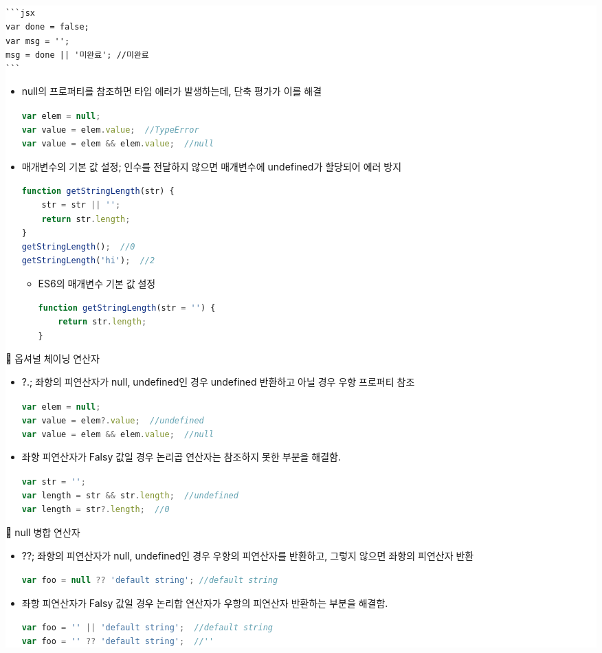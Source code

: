     ```jsx
    var done = false;
    var msg = '';
    msg = done || '미완료'; //미완료
    ```
    
- null의 프로퍼티를 참조하면 타입 에러가 발생하는데, 단축 평가가 이를 해결
    
    ```jsx
    var elem = null;
    var value = elem.value;  //TypeError
    var value = elem && elem.value;  //null
    ```
    
- 매개변수의 기본 값 설정; 인수를 전달하지 않으면 매개변수에 undefined가 할당되어 에러 방지
    
    ```jsx
    function getStringLength(str) {
    	str = str || '';
    	return str.length;
    }
    getStringLength();  //0
    getStringLength('hi');  //2
    ```
    
    - ES6의 매개변수 기본 값 설정
        
        ```jsx
        function getStringLength(str = '') {
        	return str.length;
        }
        ```
        

📎 옵셔널 체이닝 연산자

- ?.; 좌항의 피연산자가 null, undefined인 경우 undefined 반환하고 아닐 경우 우항 프로퍼티 참조
    
    ```jsx
    var elem = null;
    var value = elem?.value;  //undefined
    var value = elem && elem.value;  //null
    ```
    
- 좌항 피연산자가 Falsy 값일 경우 논리곱 연산자는 참조하지 못한 부분을 해결함.
    
    ```jsx
    var str = '';
    var length = str && str.length;  //undefined
    var length = str?.length;  //0
    ```
    

📎 null 병합 연산자

- ??; 좌항의 피연산자가 null, undefined인 경우 우항의 피연산자를 반환하고, 그렇지 않으면 좌항의 피연산자 반환
    
    ```jsx
    var foo = null ?? 'default string'; //default string
    ```
    
- 좌항 피연산자가 Falsy 값일 경우 논리합 연산자가 우항의 피연산자 반환하는 부분을 해결함.
    
    ```jsx
    var foo = '' || 'default string';  //default string
    var foo = '' ?? 'default string';  //''
    ```